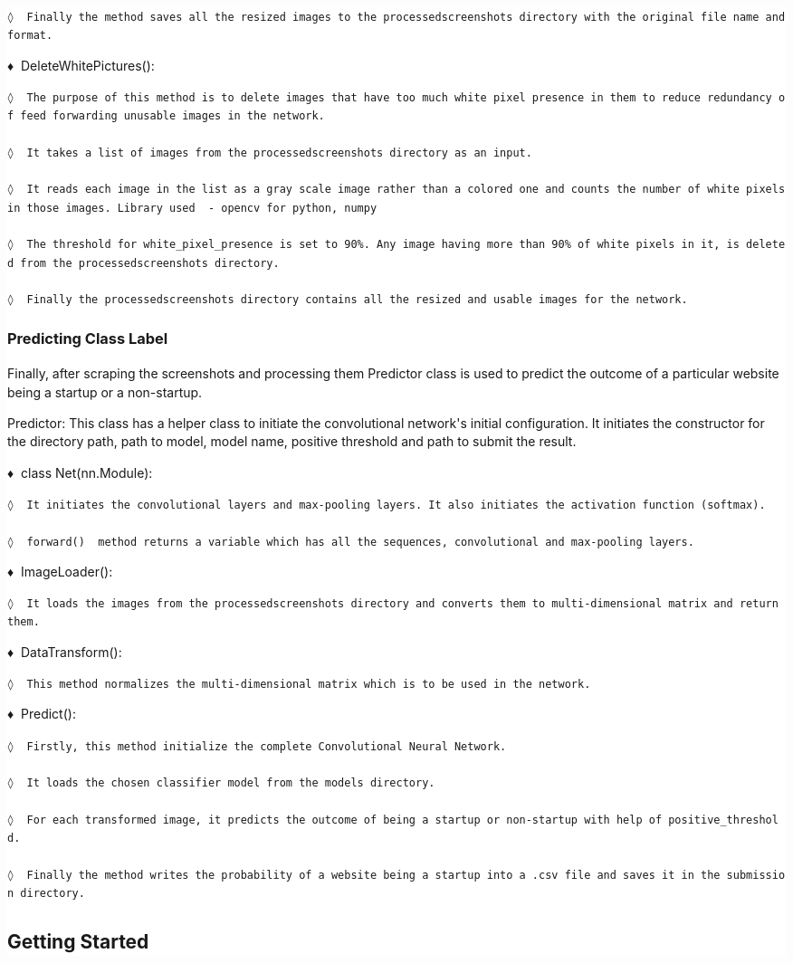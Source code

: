     ◊  Finally the method saves all the resized images to the processedscreenshots directory with the original file name and format.

♦  DeleteWhitePictures():

    ◊  The purpose of this method is to delete images that have too much white pixel presence in them to reduce redundancy of feed forwarding unusable images in the network.

    ◊  It takes a list of images from the processedscreenshots directory as an input.

    ◊  It reads each image in the list as a gray scale image rather than a colored one and counts the number of white pixels in those images. Library used  - opencv for python, numpy

    ◊  The threshold for white_pixel_presence is set to 90%. Any image having more than 90% of white pixels in it, is deleted from the processedscreenshots directory.

    ◊  Finally the processedscreenshots directory contains all the resized and usable images for the network.

### Predicting Class Label 

Finally, after scraping the screenshots and processing them Predictor class is used to predict the outcome of a particular website being a startup or a non-startup.

Predictor:
This class has a helper class to initiate the convolutional network's initial configuration. It initiates the constructor for the directory path, path to model, model name, positive threshold and path to submit the result. 

♦  class Net(nn.Module):

    ◊  It initiates the convolutional layers and max-pooling layers. It also initiates the activation function (softmax).

    ◊  forward()  method returns a variable which has all the sequences, convolutional and max-pooling layers.

♦  ImageLoader():

    ◊  It loads the images from the processedscreenshots directory and converts them to multi-dimensional matrix and return them.

♦  DataTransform():

    ◊  This method normalizes the multi-dimensional matrix which is to be used in the network.

♦  Predict():

    ◊  Firstly, this method initialize the complete Convolutional Neural Network.

    ◊  It loads the chosen classifier model from the models directory.

    ◊  For each transformed image, it predicts the outcome of being a startup or non-startup with help of positive_threshold.

    ◊  Finally the method writes the probability of a website being a startup into a .csv file and saves it in the submission directory. 

## Getting Started 
